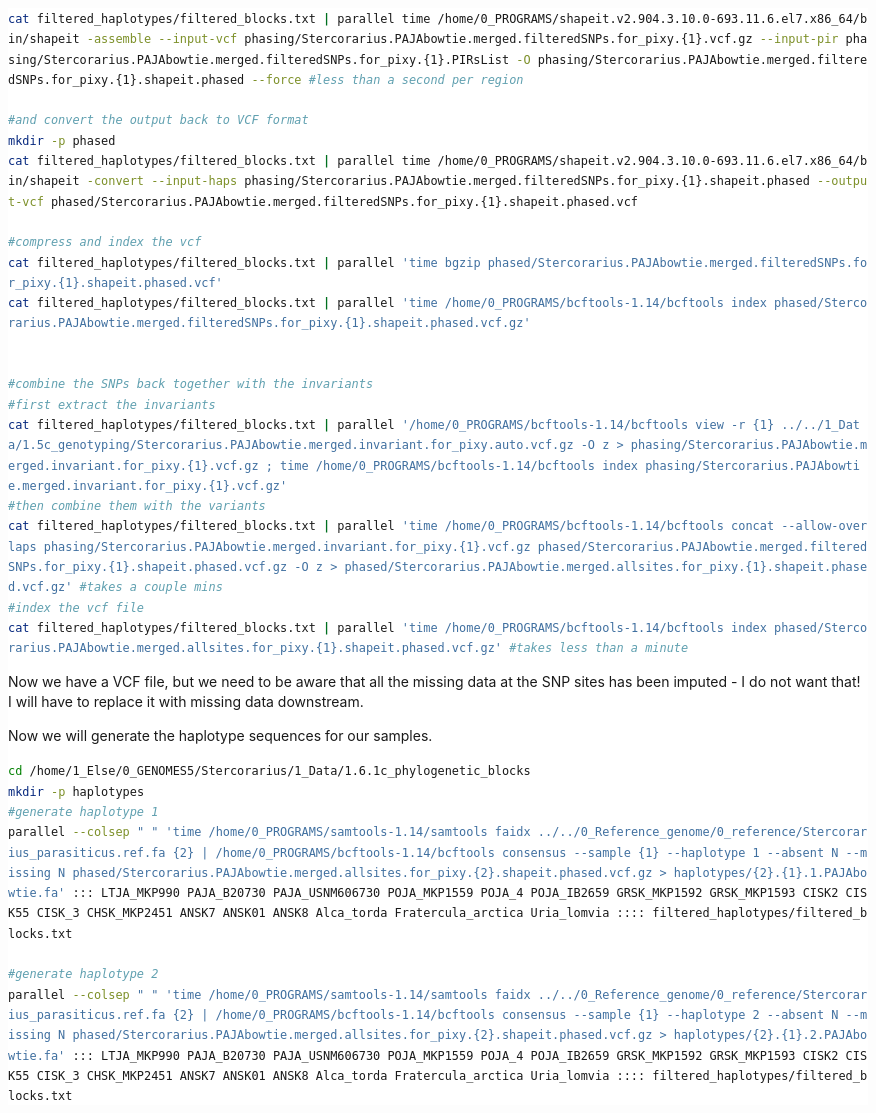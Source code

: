 ```bash
cat filtered_haplotypes/filtered_blocks.txt | parallel time /home/0_PROGRAMS/shapeit.v2.904.3.10.0-693.11.6.el7.x86_64/bin/shapeit -assemble --input-vcf phasing/Stercorarius.PAJAbowtie.merged.filteredSNPs.for_pixy.{1}.vcf.gz --input-pir phasing/Stercorarius.PAJAbowtie.merged.filteredSNPs.for_pixy.{1}.PIRsList -O phasing/Stercorarius.PAJAbowtie.merged.filteredSNPs.for_pixy.{1}.shapeit.phased --force #less than a second per region

#and convert the output back to VCF format
mkdir -p phased
cat filtered_haplotypes/filtered_blocks.txt | parallel time /home/0_PROGRAMS/shapeit.v2.904.3.10.0-693.11.6.el7.x86_64/bin/shapeit -convert --input-haps phasing/Stercorarius.PAJAbowtie.merged.filteredSNPs.for_pixy.{1}.shapeit.phased --output-vcf phased/Stercorarius.PAJAbowtie.merged.filteredSNPs.for_pixy.{1}.shapeit.phased.vcf

#compress and index the vcf
cat filtered_haplotypes/filtered_blocks.txt | parallel 'time bgzip phased/Stercorarius.PAJAbowtie.merged.filteredSNPs.for_pixy.{1}.shapeit.phased.vcf'
cat filtered_haplotypes/filtered_blocks.txt | parallel 'time /home/0_PROGRAMS/bcftools-1.14/bcftools index phased/Stercorarius.PAJAbowtie.merged.filteredSNPs.for_pixy.{1}.shapeit.phased.vcf.gz'


#combine the SNPs back together with the invariants
#first extract the invariants
cat filtered_haplotypes/filtered_blocks.txt | parallel '/home/0_PROGRAMS/bcftools-1.14/bcftools view -r {1} ../../1_Data/1.5c_genotyping/Stercorarius.PAJAbowtie.merged.invariant.for_pixy.auto.vcf.gz -O z > phasing/Stercorarius.PAJAbowtie.merged.invariant.for_pixy.{1}.vcf.gz ; time /home/0_PROGRAMS/bcftools-1.14/bcftools index phasing/Stercorarius.PAJAbowtie.merged.invariant.for_pixy.{1}.vcf.gz'
#then combine them with the variants
cat filtered_haplotypes/filtered_blocks.txt | parallel 'time /home/0_PROGRAMS/bcftools-1.14/bcftools concat --allow-overlaps phasing/Stercorarius.PAJAbowtie.merged.invariant.for_pixy.{1}.vcf.gz phased/Stercorarius.PAJAbowtie.merged.filteredSNPs.for_pixy.{1}.shapeit.phased.vcf.gz -O z > phased/Stercorarius.PAJAbowtie.merged.allsites.for_pixy.{1}.shapeit.phased.vcf.gz' #takes a couple mins
#index the vcf file
cat filtered_haplotypes/filtered_blocks.txt | parallel 'time /home/0_PROGRAMS/bcftools-1.14/bcftools index phased/Stercorarius.PAJAbowtie.merged.allsites.for_pixy.{1}.shapeit.phased.vcf.gz' #takes less than a minute

```

Now we have a VCF file, but we need to be aware that all the missing data at the SNP sites has been imputed - I do not want that! I will have to replace it with missing data downstream.  

Now we will generate the haplotype sequences for our samples.  
```bash
cd /home/1_Else/0_GENOMES5/Stercorarius/1_Data/1.6.1c_phylogenetic_blocks
mkdir -p haplotypes
#generate haplotype 1
parallel --colsep " " 'time /home/0_PROGRAMS/samtools-1.14/samtools faidx ../../0_Reference_genome/0_reference/Stercorarius_parasiticus.ref.fa {2} | /home/0_PROGRAMS/bcftools-1.14/bcftools consensus --sample {1} --haplotype 1 --absent N --missing N phased/Stercorarius.PAJAbowtie.merged.allsites.for_pixy.{2}.shapeit.phased.vcf.gz > haplotypes/{2}.{1}.1.PAJAbowtie.fa' ::: LTJA_MKP990 PAJA_B20730 PAJA_USNM606730 POJA_MKP1559 POJA_4 POJA_IB2659 GRSK_MKP1592 GRSK_MKP1593 CISK2 CISK55 CISK_3 CHSK_MKP2451 ANSK7 ANSK01 ANSK8 Alca_torda Fratercula_arctica Uria_lomvia :::: filtered_haplotypes/filtered_blocks.txt

#generate haplotype 2
parallel --colsep " " 'time /home/0_PROGRAMS/samtools-1.14/samtools faidx ../../0_Reference_genome/0_reference/Stercorarius_parasiticus.ref.fa {2} | /home/0_PROGRAMS/bcftools-1.14/bcftools consensus --sample {1} --haplotype 2 --absent N --missing N phased/Stercorarius.PAJAbowtie.merged.allsites.for_pixy.{2}.shapeit.phased.vcf.gz > haplotypes/{2}.{1}.2.PAJAbowtie.fa' ::: LTJA_MKP990 PAJA_B20730 PAJA_USNM606730 POJA_MKP1559 POJA_4 POJA_IB2659 GRSK_MKP1592 GRSK_MKP1593 CISK2 CISK55 CISK_3 CHSK_MKP2451 ANSK7 ANSK01 ANSK8 Alca_torda Fratercula_arctica Uria_lomvia :::: filtered_haplotypes/filtered_blocks.txt

```
